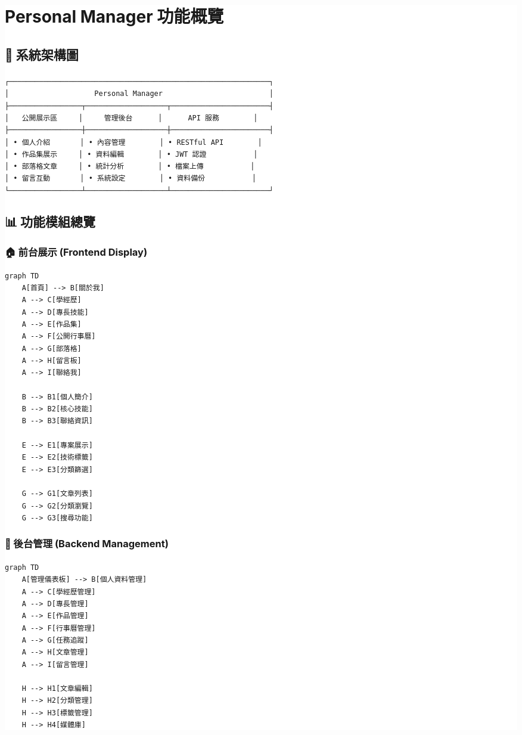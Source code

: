 # Personal Manager 功能概覽

## 🎨 系統架構圖

```
┌─────────────────────────────────────────────────────────────┐
│                    Personal Manager                         │
├─────────────────┬───────────────────┬───────────────────────┤
│   公開展示區     │     管理後台      │      API 服務        │
├─────────────────┼───────────────────┼───────────────────────┤
│ • 個人介紹       │ • 內容管理        │ • RESTful API        │
│ • 作品集展示     │ • 資料編輯        │ • JWT 認證           │
│ • 部落格文章     │ • 統計分析        │ • 檔案上傳           │
│ • 留言互動       │ • 系統設定        │ • 資料備份           │
└─────────────────┴───────────────────┴───────────────────────┘
```

## 📊 功能模組總覽

### 🏠 前台展示 (Frontend Display)

```mermaid
graph TD
    A[首頁] --> B[關於我]
    A --> C[學經歷]
    A --> D[專長技能]
    A --> E[作品集]
    A --> F[公開行事曆]
    A --> G[部落格]
    A --> H[留言板]
    A --> I[聯絡我]
    
    B --> B1[個人簡介]
    B --> B2[核心技能]
    B --> B3[聯絡資訊]
    
    E --> E1[專案展示]
    E --> E2[技術標籤]
    E --> E3[分類篩選]
    
    G --> G1[文章列表]
    G --> G2[分類瀏覽]
    G --> G3[搜尋功能]
```

### 🔧 後台管理 (Backend Management)

```mermaid
graph TD
    A[管理儀表板] --> B[個人資料管理]
    A --> C[學經歷管理]
    A --> D[專長管理]
    A --> E[作品管理]
    A --> F[行事曆管理]
    A --> G[任務追蹤]
    A --> H[文章管理]
    A --> I[留言管理]
    
    H --> H1[文章編輯]
    H --> H2[分類管理]
    H --> H3[標籤管理]
    H --> H4[媒體庫]
```